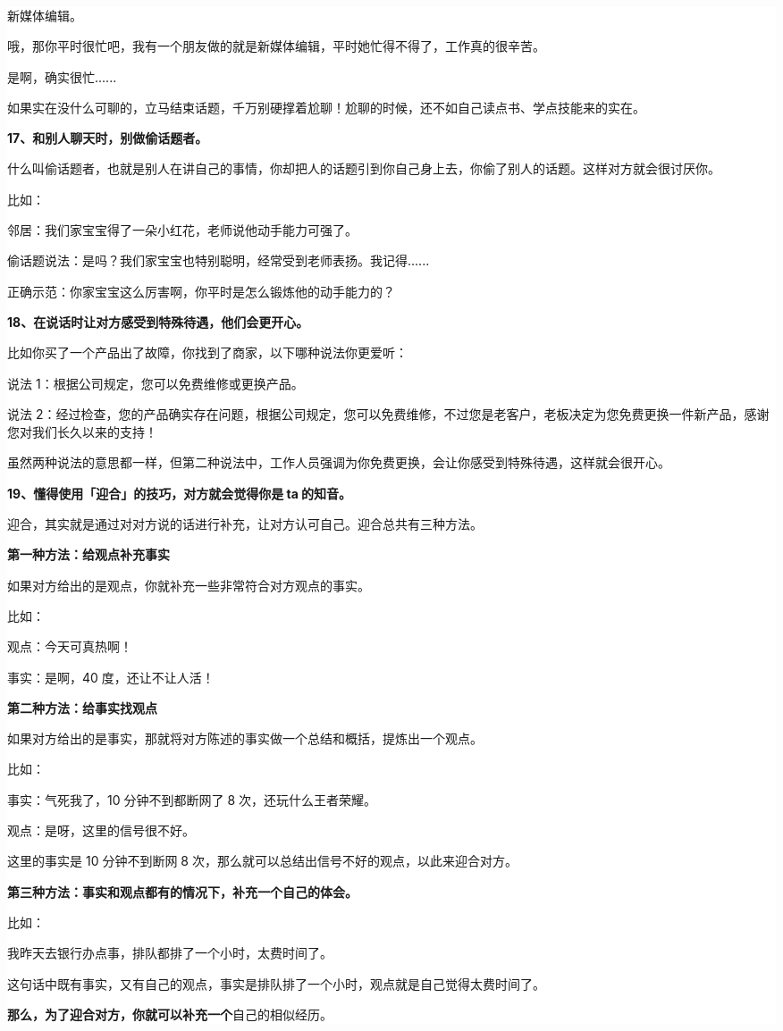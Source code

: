 新媒体编辑。

哦，那你平时很忙吧，我有一个朋友做的就是新媒体编辑，平时她忙得不得了，工作真的很辛苦。

是啊，确实很忙......

如果实在没什么可聊的，立马结束话题，千万别硬撑着尬聊！尬聊的时候，还不如自己读点书、学点技能来的实在。

**17、和别人聊天时，别做偷话题者。**

什么叫偷话题者，也就是别人在讲自己的事情，你却把人的话题引到你自己身上去，你偷了别人的话题。这样对方就会很讨厌你。

比如：

邻居：我们家宝宝得了一朵小红花，老师说他动手能力可强了。

偷话题说法：是吗？我们家宝宝也特别聪明，经常受到老师表扬。我记得......

正确示范：你家宝宝这么厉害啊，你平时是怎么锻炼他的动手能力的？

**18、在说话时让对方感受到特殊待遇，他们会更开心。**

比如你买了一个产品出了故障，你找到了商家，以下哪种说法你更爱听：

说法 1：根据公司规定，您可以免费维修或更换产品。

说法 2：经过检查，您的产品确实存在问题，根据公司规定，您可以免费维修，不过您是老客户，老板决定为您免费更换一件新产品，感谢您对我们长久以来的支持！

虽然两种说法的意思都一样，但第二种说法中，工作人员强调为你免费更换，会让你感受到特殊待遇，这样就会很开心。

**19、懂得使用「迎合」的技巧，对方就会觉得你是 ta 的知音。**

迎合，其实就是通过对对方说的话进行补充，让对方认可自己。迎合总共有三种方法。

**第一种方法：给观点补充事实**

如果对方给出的是观点，你就补充一些非常符合对方观点的事实。

比如：

观点：今天可真热啊！ 

事实：是啊，40 度，还让不让人活！ 

**第二种方法：给事实找观点**

如果对方给出的是事实，那就将对方陈述的事实做一个总结和概括，提炼出一个观点。

比如：

事实：气死我了，10 分钟不到都断网了 8 次，还玩什么王者荣耀。

观点：是呀，这里的信号很不好。

这里的事实是 10 分钟不到断网 8 次，那么就可以总结出信号不好的观点，以此来迎合对方。

**第三种方法：事实和观点都有的情况下，补充一个自己的体会。**

比如：

我昨天去银行办点事，排队都排了一个小时，太费时间了。

这句话中既有事实，又有自己的观点，事实是排队排了一个小时，观点就是自己觉得太费时间了。

**那么，为了迎合对方，你就可以补充一个**自己的相似经历。
